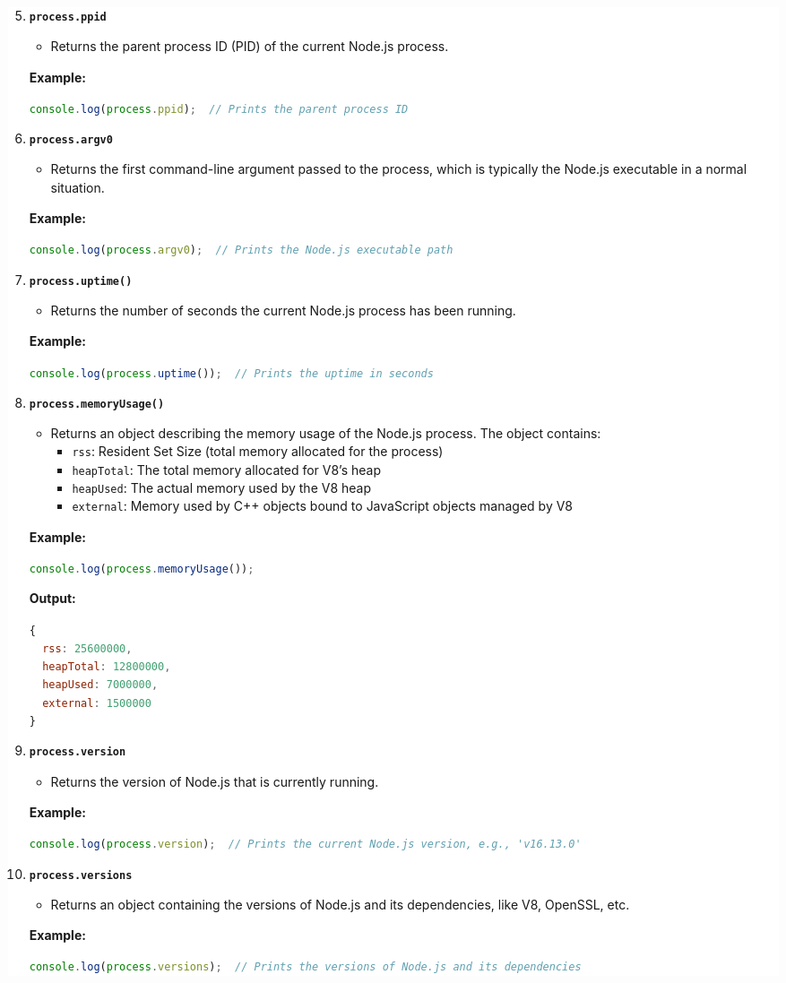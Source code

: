 5. **`process.ppid`**
   - Returns the parent process ID (PID) of the current Node.js process.
   
   **Example:**
   ```javascript
   console.log(process.ppid);  // Prints the parent process ID
   ```

6. **`process.argv0`**
   - Returns the first command-line argument passed to the process, which is typically the Node.js executable in a normal situation.
   
   **Example:**
   ```javascript
   console.log(process.argv0);  // Prints the Node.js executable path
   ```

7. **`process.uptime()`**
   - Returns the number of seconds the current Node.js process has been running.
   
   **Example:**
   ```javascript
   console.log(process.uptime());  // Prints the uptime in seconds
   ```

8. **`process.memoryUsage()`**
   - Returns an object describing the memory usage of the Node.js process. The object contains:
     - `rss`: Resident Set Size (total memory allocated for the process)
     - `heapTotal`: The total memory allocated for V8’s heap
     - `heapUsed`: The actual memory used by the V8 heap
     - `external`: Memory used by C++ objects bound to JavaScript objects managed by V8

   **Example:**
   ```javascript
   console.log(process.memoryUsage());
   ```

   **Output:**
   ```javascript
   {
     rss: 25600000,
     heapTotal: 12800000,
     heapUsed: 7000000,
     external: 1500000
   }
   ```

9. **`process.version`**
   - Returns the version of Node.js that is currently running.
   
   **Example:**
   ```javascript
   console.log(process.version);  // Prints the current Node.js version, e.g., 'v16.13.0'
   ```

10. **`process.versions`**
    - Returns an object containing the versions of Node.js and its dependencies, like V8, OpenSSL, etc.
    
    **Example:**
    ```javascript
    console.log(process.versions);  // Prints the versions of Node.js and its dependencies
    ```
